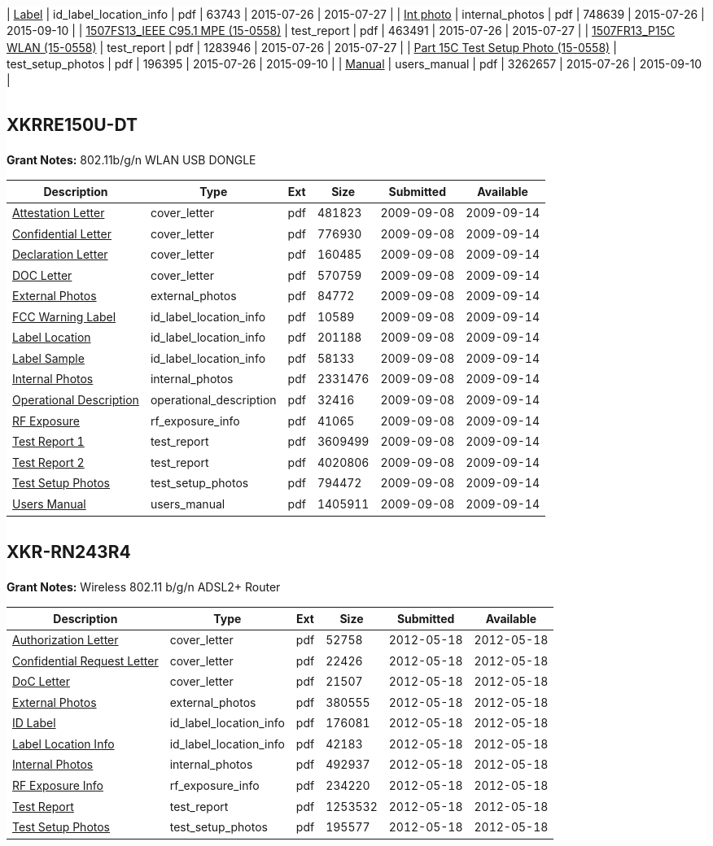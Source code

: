 | [Label](XKR-RN243R4A9/9e766a4bb804c9233d93e7ec14029a4c/2692269.pdf) | id_label_location_info | pdf | 63743 | 2015-07-26 | 2015-07-27 |
| [Int photo](XKR-RN243R4A9/9e766a4bb804c9233d93e7ec14029a4c/2692264.pdf) | internal_photos | pdf | 748639 | 2015-07-26 | 2015-09-10 |
| [1507FS13_IEEE C95.1 MPE (15-0558)](XKR-RN243R4A9/9e766a4bb804c9233d93e7ec14029a4c/2692267.pdf) | test_report | pdf | 463491 | 2015-07-26 | 2015-07-27 |
| [1507FR13_P15C WLAN (15-0558)](XKR-RN243R4A9/9e766a4bb804c9233d93e7ec14029a4c/2692268.pdf) | test_report | pdf | 1283946 | 2015-07-26 | 2015-07-27 |
| [Part 15C Test Setup Photo (15-0558)](XKR-RN243R4A9/9e766a4bb804c9233d93e7ec14029a4c/2692265.pdf) | test_setup_photos | pdf | 196395 | 2015-07-26 | 2015-09-10 |
| [Manual](XKR-RN243R4A9/9e766a4bb804c9233d93e7ec14029a4c/2692266.pdf) | users_manual | pdf | 3262657 | 2015-07-26 | 2015-09-10 |
## XKRRE150U-DT
**Grant Notes:** 802.11b/g/n WLAN USB DONGLE

| Description | Type | Ext | Size | Submitted | Available |
| ----------- | ---- | --- | ---- | --------- | --------- |
| [Attestation Letter](XKRRE150U-DT/fc1fa170167c2e72a7722ef739a2c882/1166007.pdf) | cover_letter | pdf | 481823 | 2009-09-08 | 2009-09-14 |
| [Confidential Letter](XKRRE150U-DT/fc1fa170167c2e72a7722ef739a2c882/1166008.pdf) | cover_letter | pdf | 776930 | 2009-09-08 | 2009-09-14 |
| [Declaration Letter](XKRRE150U-DT/fc1fa170167c2e72a7722ef739a2c882/1166009.pdf) | cover_letter | pdf | 160485 | 2009-09-08 | 2009-09-14 |
| [DOC Letter](XKRRE150U-DT/fc1fa170167c2e72a7722ef739a2c882/1166010.pdf) | cover_letter | pdf | 570759 | 2009-09-08 | 2009-09-14 |
| [External Photos](XKRRE150U-DT/fc1fa170167c2e72a7722ef739a2c882/1166011.pdf) | external_photos | pdf | 84772 | 2009-09-08 | 2009-09-14 |
| [FCC Warning Label](XKRRE150U-DT/fc1fa170167c2e72a7722ef739a2c882/1166021.pdf) | id_label_location_info | pdf | 10589 | 2009-09-08 | 2009-09-14 |
| [Label Location](XKRRE150U-DT/fc1fa170167c2e72a7722ef739a2c882/1166159.pdf) | id_label_location_info | pdf | 201188 | 2009-09-08 | 2009-09-14 |
| [Label Sample](XKRRE150U-DT/fc1fa170167c2e72a7722ef739a2c882/1166160.pdf) | id_label_location_info | pdf | 58133 | 2009-09-08 | 2009-09-14 |
| [Internal Photos](XKRRE150U-DT/fc1fa170167c2e72a7722ef739a2c882/1166012.pdf) | internal_photos | pdf | 2331476 | 2009-09-08 | 2009-09-14 |
| [Operational Description](XKRRE150U-DT/fc1fa170167c2e72a7722ef739a2c882/1166015.pdf) | operational_description | pdf | 32416 | 2009-09-08 | 2009-09-14 |
| [RF Exposure](XKRRE150U-DT/fc1fa170167c2e72a7722ef739a2c882/1166016.pdf) | rf_exposure_info | pdf | 41065 | 2009-09-08 | 2009-09-14 |
| [Test Report 1](XKRRE150U-DT/fc1fa170167c2e72a7722ef739a2c882/1166017.pdf) | test_report | pdf | 3609499 | 2009-09-08 | 2009-09-14 |
| [Test Report 2](XKRRE150U-DT/fc1fa170167c2e72a7722ef739a2c882/1166018.pdf) | test_report | pdf | 4020806 | 2009-09-08 | 2009-09-14 |
| [Test Setup Photos](XKRRE150U-DT/fc1fa170167c2e72a7722ef739a2c882/1166019.pdf) | test_setup_photos | pdf | 794472 | 2009-09-08 | 2009-09-14 |
| [Users Manual](XKRRE150U-DT/fc1fa170167c2e72a7722ef739a2c882/1166161.pdf) | users_manual | pdf | 1405911 | 2009-09-08 | 2009-09-14 |
## XKR-RN243R4
**Grant Notes:** Wireless 802.11 b/g/n ADSL2+ Router

| Description | Type | Ext | Size | Submitted | Available |
| ----------- | ---- | --- | ---- | --------- | --------- |
| [Authorization Letter](XKR-RN243R4/9f0d76941551dff30ff30ae32d1be639/1701235.pdf) | cover_letter | pdf | 52758 | 2012-05-18 | 2012-05-18 |
| [Confidential Request Letter](XKR-RN243R4/9f0d76941551dff30ff30ae32d1be639/1701236.pdf) | cover_letter | pdf | 22426 | 2012-05-18 | 2012-05-18 |
| [DoC Letter](XKR-RN243R4/9f0d76941551dff30ff30ae32d1be639/1701237.pdf) | cover_letter | pdf | 21507 | 2012-05-18 | 2012-05-18 |
| [External Photos](XKR-RN243R4/9f0d76941551dff30ff30ae32d1be639/1701239.pdf) | external_photos | pdf | 380555 | 2012-05-18 | 2012-05-18 |
| [ID Label](XKR-RN243R4/9f0d76941551dff30ff30ae32d1be639/1701240.pdf) | id_label_location_info | pdf | 176081 | 2012-05-18 | 2012-05-18 |
| [Label Location Info](XKR-RN243R4/9f0d76941551dff30ff30ae32d1be639/1701241.pdf) | id_label_location_info | pdf | 42183 | 2012-05-18 | 2012-05-18 |
| [Internal Photos](XKR-RN243R4/9f0d76941551dff30ff30ae32d1be639/1701242.pdf) | internal_photos | pdf | 492937 | 2012-05-18 | 2012-05-18 |
| [RF Exposure Info](XKR-RN243R4/9f0d76941551dff30ff30ae32d1be639/1701244.pdf) | rf_exposure_info | pdf | 234220 | 2012-05-18 | 2012-05-18 |
| [Test Report](XKR-RN243R4/9f0d76941551dff30ff30ae32d1be639/1701246.pdf) | test_report | pdf | 1253532 | 2012-05-18 | 2012-05-18 |
| [Test Setup Photos](XKR-RN243R4/9f0d76941551dff30ff30ae32d1be639/1701247.pdf) | test_setup_photos | pdf | 195577 | 2012-05-18 | 2012-05-18 |